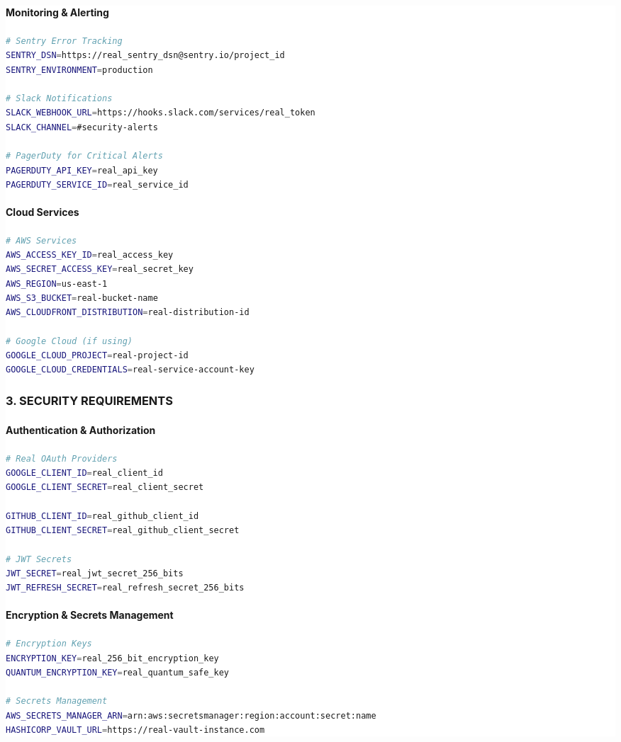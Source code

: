 #### **Monitoring & Alerting**
```bash
# Sentry Error Tracking
SENTRY_DSN=https://real_sentry_dsn@sentry.io/project_id
SENTRY_ENVIRONMENT=production

# Slack Notifications
SLACK_WEBHOOK_URL=https://hooks.slack.com/services/real_token
SLACK_CHANNEL=#security-alerts

# PagerDuty for Critical Alerts
PAGERDUTY_API_KEY=real_api_key
PAGERDUTY_SERVICE_ID=real_service_id
```

#### **Cloud Services**
```bash
# AWS Services
AWS_ACCESS_KEY_ID=real_access_key
AWS_SECRET_ACCESS_KEY=real_secret_key
AWS_REGION=us-east-1
AWS_S3_BUCKET=real-bucket-name
AWS_CLOUDFRONT_DISTRIBUTION=real-distribution-id

# Google Cloud (if using)
GOOGLE_CLOUD_PROJECT=real-project-id
GOOGLE_CLOUD_CREDENTIALS=real-service-account-key
```

### 3. **SECURITY REQUIREMENTS**

#### **Authentication & Authorization**
```bash
# Real OAuth Providers
GOOGLE_CLIENT_ID=real_client_id
GOOGLE_CLIENT_SECRET=real_client_secret

GITHUB_CLIENT_ID=real_github_client_id
GITHUB_CLIENT_SECRET=real_github_client_secret

# JWT Secrets
JWT_SECRET=real_jwt_secret_256_bits
JWT_REFRESH_SECRET=real_refresh_secret_256_bits
```

#### **Encryption & Secrets Management**
```bash
# Encryption Keys
ENCRYPTION_KEY=real_256_bit_encryption_key
QUANTUM_ENCRYPTION_KEY=real_quantum_safe_key

# Secrets Management
AWS_SECRETS_MANAGER_ARN=arn:aws:secretsmanager:region:account:secret:name
HASHICORP_VAULT_URL=https://real-vault-instance.com
```
